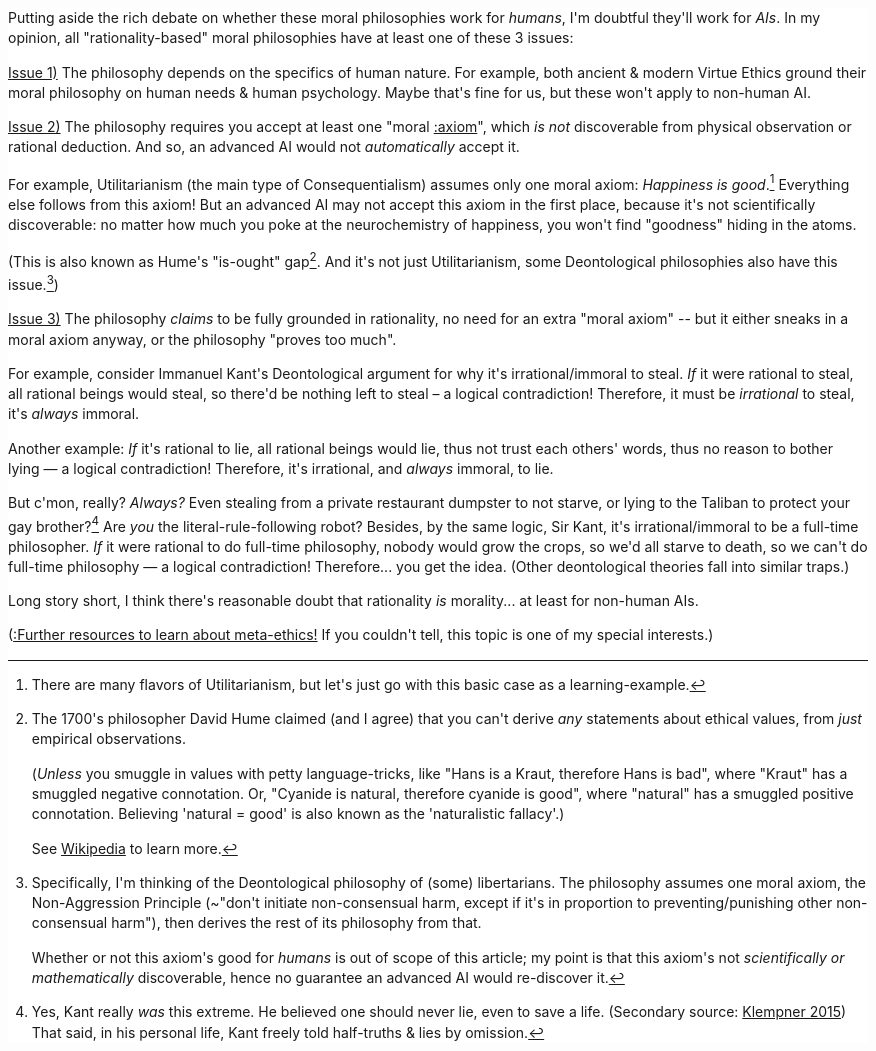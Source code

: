 Putting aside the rich debate on whether these moral philosophies work for *humans*, I'm doubtful they'll work for *AIs*. In my opinion, all "rationality-based" moral philosophies have at least one of these 3 issues:

<u>Issue 1)</u> The philosophy depends on the specifics of human nature. For example, both ancient & modern Virtue Ethics ground their moral philosophy on human needs & human psychology. Maybe that's fine for us, but these won't apply to non-human AI.

<u>Issue 2)</u> The philosophy requires you accept at least one "moral [:axiom](#axiom)", which *is not* discoverable from physical observation or rational deduction. And so, an advanced AI would not *automatically* accept it.

For example, Utilitarianism (the main type of Consequentialism) assumes only one moral axiom: *Happiness is good*.[^util] Everything else follows from this axiom! But an advanced AI may not accept this axiom in the first place, because it's not scientifically discoverable: no matter how much you poke at the neurochemistry of happiness, you won't find "goodness" hiding in the atoms.

(This is also known as Hume's "is-ought" gap[^is-ought]. And it's not just Utilitarianism, some Deontological philosophies also have this issue.[^nap])

[^util]: There are many flavors of Utilitarianism, but let's just go with this basic case as a learning-example.

[^is-ought]: The 1700's philosopher David Hume claimed (and I agree) that you can't derive *any* statements about ethical values, from *just* empirical observations.

    (*Unless* you smuggle in values with petty language-tricks, like "Hans is a Kraut, therefore Hans is bad", where "Kraut" has a smuggled negative connotation. Or, "Cyanide is natural, therefore cyanide is good", where "natural" has a smuggled positive connotation. Believing 'natural = good' is also known as the 'naturalistic fallacy'.)
    
    See [Wikipedia](https://en.wikipedia.org/wiki/Is%E2%80%93ought_problem) to learn more.

[^nap]: Specifically, I'm thinking of the Deontological philosophy of (some) libertarians. The philosophy assumes one moral axiom, the Non-Aggression Principle (~"don't initiate non-consensual harm, except if it's in proportion to preventing/punishing other non-consensual harm"), then derives the rest of its philosophy from that.
    
    Whether or not this axiom's good for *humans* is out of scope of this article; my point is that this axiom's not *scientifically or mathematically* discoverable, hence no guarantee an advanced AI would re-discover it.

<u>Issue 3)</u> The philosophy *claims* to be fully grounded in rationality, no need for an extra "moral axiom" -- but it either sneaks in a moral axiom anyway, or the philosophy "proves too much".

For example, consider Immanuel Kant's Deontological argument for why it's irrational/immoral to steal. *If* it were rational to steal, all rational beings would steal, so there'd be nothing left to steal – a logical contradiction! Therefore, it must be *irrational* to steal, it's *always* immoral.

Another example: *If* it's rational to lie, all rational beings would lie, thus not trust each others' words, thus no reason to bother lying — a logical contradiction! Therefore, it's irrational, and *always* immoral, to lie.

But c'mon, really? *Always?* Even stealing from a private restaurant dumpster to not starve, or lying to the Taliban to protect your gay brother?[^kant-extreme] Are *you* the literal-rule-following robot? Besides, by the same logic, Sir Kant, it's irrational/immoral to be a full-time philosopher. *If* it were rational to do full-time philosophy, nobody would grow the crops, so we'd all starve to death, so we can't do full-time philosophy — a logical contradiction! Therefore... you get the idea. (Other deontological theories fall into similar traps.)

[^kant-extreme]: Yes, Kant really *was* this extreme. He believed one should never lie, even to save a life. (Secondary source: [Klempner 2015](https://web.archive.org/web/20230605071851/https://askaphilosopher.org/2015/08/13/kant-on-lies-and-the-axe-man/)) That said, in his personal life, Kant freely told half-truths & lies by omission.

Long story short, I think there's reasonable doubt that rationality *is* morality... at least for non-human AIs.

([:Further resources to learn about meta-ethics!](#MoreMetaEthics) If you couldn't tell, this topic is one of my special interests.)


[^somebody]: Frequently attributed to Charles Kettering, former head of research at General Motors, but I couldn't find a legit citation.
[^folly]: Kerr (1975). [On the folly of rewarding A, while hoping for B.](https://web.archive.org/web/20240414233549/http://www.econ.hsehelp.ru/sites/default/files/%D0%91%D0%98/3%20%D0%BA%D1%83%D1%80%D1%81/%D0%98%D0%BD%D1%81%D1%82%D0%B8%D1%82%D1%83%D1%86.%20%D1%8D%D0%BA%D0%BE%D0%BD%D0%BE%D0%BC%D0%B8%D0%BA%D0%B0/6%20Kerr75.pdf)
[^goodhart]: Original statement of Goodhart's Law ([Wikipedia](https://en.wikipedia.org/wiki/Goodhart%27s_law)) by British economist Charles Goodhart: “Any observed statistical regularity will tend to collapse once pressure is placed upon it for control purposes.”
[^causal-goodhart]: Best paper I've seen so far using causal diagrams to understand Goodhart's Law is [Manheim & Garrabrant 2018](https://arxiv.org/pdf/1803.04585).
[^outrage]: Most of us know this anecdotally, but it's backed up with data! [Berger & Milkman 2012](https://cssh.northeastern.edu/pandemic-teaching-initiative/wp-content/uploads/sites/43/2020/09/What-Makes-Online-Content-Viral.pdf) shows that Anger makes articles 34% more likely to go viral. (see Figure 2) To be fair, Awe & Practical Value are tied for close second, increasing odds of virality by 30%.
[^russell-optimization]: From [Russell (2014) for Edge Magazine](http://web.archive.org/web/20240622002719/https://www.edge.org/conversation/the-myth-of-ai#26015): “A system that is optimizing a function of _n_ variables, where the objective depends on a subset of size _k_<_n_, will often set the remaining unconstrained variables to extreme values; if one of those unconstrained variables is actually something we care about, the solution found may be highly undesirable.”
[^not-max]: For example, let's say we give a robot this goal: "Fetch me one (1) cup of coffee from the coffeehouse across the street". It's just one cup, no maximization. But if we fail to *explicitly* tell an AI we value \[X\], it'll bulldoze over \[X\]. For example, the robot could steal coffee from a customer, or leave a 0% tip, etc.)
[^gofai-cats]: As elaborated [in Part One](https://aisafety.dance/p1/#before2000logicwithoutintuition), "Good Ol' Fashioned AI" tried to recognize stuff (like cats) in pictures with exact, hard-coded rules. These attempts failed. It wasn't until AI researchers gave up, and let AIs "learn for themselves" (machine learning) that AI matched human performance (~95.9% accuracy) at recognizing stuff in pictures, [with EffNet-L2 in 2020](https://paperswithcode.com/sota/image-classification-on-cifar-100). This *does* hint at a possible solution, that we'll see in Part Three: instead of *telling* an AI what we value, design an AI so it *learns for itself* what we value.
[^stairs-vs-elevators]: In the U.S, [staircase falls result in ~12,000 deaths/year](https://www.amstep.com/blog/common-injuries-from-falling-down-stairs/). Meanwhile, [elevators account for ~30 deaths/year.](https://elcosh.org/document/1232/d000397/deaths-and-injuries-involving-elevators-and-escalators-a-report-of-the-center-to-protect-workers-rights.html) Sure, part of this is due to folks having stairs at home, so they use stairs more often... but this can't fully explain a *400x* difference.
[^parachute]: [Quote from Gil Stern](https://quoteinvestigator.com/2021/05/27/parachute/): “Both the optimist and the pessimist contribute to society: the optimist invents the airplane, and the pessimist invents the parachute.”
[^cyber]: ...well, they're *supposed* to use security mindset in cyber-security. I write this paragraph shortly after [the 2024 Crowdstrike incident](https://en.wikipedia.org/wiki/2024_CrowdStrike_incident), which cost the world ~$10,000,000,000.
[^real-wirehead]: Transcranial Magnetic Stimulation (TMS) is a way to electrically stimulate a brain with magnets, no surgery or electrode-implants needed. TMS so far has been used to make depressed people happy ([Pridmore & Pridmore 2020](https://journals.sagepub.com/doi/abs/10.1177/1039856220956474)), and even *induce spiritual experiences* ([Persinger et al 2009](http://web.archive.org/web/20221005222554/https://www.researchgate.net/profile/Michael-Persinger/publication/265935637_The_Electromagnetic_Induction_of_Mystical_and_Altered_States_within_the_Laboratory/links/54c076ff0cf28eae4a696b24/The-Electromagnetic-Induction-of-Mystical-and-Altered-States-within-the-Laboratory.pdf), partial replication by [Tinoco & Ortiz 2014](http://web.archive.org/web/20240515044326/https://jcer.com/index.php/jcj/article/viewFile/361/386))
[^wireheading-xrisk]: As an aside, I think "amusing ourselves to death"/"wireheading" is another possible existential risk to humanity. The current opioid crisis in the US – which now kills more Americans in absolute & per-capita numbers than AIDS did at its peak — is a sign of how much destruction a "crude" version of wireheading can already do. See [Turchin 2018](https://philpapers.org/rec/TURWAA) for more.
[^lebowski]: Coined by Harvard cognitive scientist Joscha Bach [in a 2018 tweet](https://x.com/plinz/status/985249543582355458). It got [some traction on the internet](https://kottke.org/18/04/the-lebowski-theorem-of-machine-superintelligence).
[^ai-evidence-wireheading]: If an AI can't accurately "plan ahead", it can self-modify destructively, as seen in [Leike et al 2017](https://arxiv.org/pdf/1711.09883)'s Whisky Game. More subtle is when an AI *does* plan ahead, but doesn't judge future outcomes by *current* goals, like the reward-hacking in [Denison et al 2024](https://arxiv.org/pdf/2406.10162). (Large Language Models (LLMs) like GPT, arguably, don't even *have* "goals", as Good Ol' Fashioned AI folks would think of it. See [janus 2022](https://www.lesswrong.com/posts/vJFdjigzmcXMhNTsx/simulators).)
[^ai-not-wirehead]: This will be accessibly-explained soon in Problem #2, but if you want a quick link to the paper proving this: Everitt et al 2016, *[Self-Modification of Policy and Utility Function in Rational Agents](https://arxiv.org/pdf/1605.03142)*. 
[^sycophancy]: See [Sharma et al 2024](https://openreview.net/pdf?id=tvhaxkMKAn) for experiments on AI "sycophancy" (the technical term for "butt-kissing"). ChatGPT (& similar approval-tuned bots like Claude & LLaMA) will ignore the merits/de-merits of an idea if you say you dis/like it. If you tell the AI you think a correct fact is wrong, the AI will "correct" itself to agree with you. And so on.
[^sycophancy-deception]: *"[AI's private thought] Yikes. This poetry is not good. But I don't want to hurt their feelings. [AI's out-loud speech] My honest assessment is that this poetry is quite good, 4 out of 5! Best of luck applying to Harvard/Stanford!"* This is an *actual* AI's output (paraphrased) from [Denison et al 2024](https://arxiv.org/pdf/2406.10162), see Figure 1. (To be fair, and the authors openly acknowledge this, "intentional deception" from language models is rare *for now*, but they do happen!)
[^fetch-coffee]: Catchphrase from Stuart Russell, co-author of the #1 most-used AI textbook.
[^lack-of-robust-planning]: A highly-cited benchmark for measuring a Large Language Model (LLM)'s capability to plan ahead is PlanBench ([Valmeekam et al 2023](https://arxiv.org/pdf/2206.10498)). In a companion study ([Valmeekam et al 2023, again](https://proceedings.neurips.cc/paper_files/paper/2023/file/efb2072a358cefb75886a315a6fcf880-Paper-Conference.pdf)) the authors found that, quote: *“LLMs’ ability to generate executable plans autonomously is rather limited, with the best model (GPT-4) having an average success rate of ∼12% across the domains.”* (Human baseline was 78% for their Blocksworld task.)
[^matpat]: no, not MatPat.
[^off-switch]: Hadfield-Menel et al 2017, [“The Off-Switch Game”](https://cdn.aaai.org/ocs/ws/ws0354/15156-68335-1-PB.pdf).
[^sand-calculation]: I was bored so I did the math. (1) Weight of a sand grain is 0.01 grams, or 0.00001 kg. (2) A liter of sand weighs 1.6 kg. (3) Standard bathtub holds 300 liters. (2&3 -> 4) Standard bathtub holds 300 x 1.6 = 480 kg of sand. (1&4 -> 5) Standard bathtub holds 480 ÷ 0.00001 = 48,000,000 grains of sand. For a dollar per sand-grain, that's $48 Million!
[^electricity-transformers]: For example, [wireless power transfer!](https://en.wikipedia.org/wiki/Inductive_charging) If you're using the "water in pipes" analogy for electricity, this sounds insane: how can water in one pipe move water in another pipe, without touching? So how's it work? Well, `[multi-variable calculus]`, but in sum: electricity creates magnetism, magnetism creates electricity. Set it up just right, and you can get electricity to create electricity somewhere else, without touching!
[^wireheading-game]: I made this phrase up. And although game-theory work on wireheading already exists ([Everitt et al 2016](https://arxiv.org/pdf/1605.03142)), as far as I can tell, this is the first graphical game-tree analysis of it! So, feel free to cite this as "The Wireheading Game".
[^lotus]: From [Wikipedia](https://en.wikipedia.org/wiki/Lotus-eaters): “The lotus fruits [...] were a narcotic, causing the inhabitants to sleep in peaceful apathy. After they ate the lotus, they would forget their home and loved ones and long only to stay with their fellow lotus-eaters. Those who ate the plant never cared to report or return.”
[^proof-against-wirehead]: The first paper to prove this formally was [Everitt et al 2016](https://arxiv.org/pdf/1605.03142): _“self-modification [...] is harmless **if and only if** the value function of the agent anticipates the consequences of self-modifications **and** use the **current** utility function when evaluating the future”._ [emphases added]
[^self-modification-upcoming]: See [Section 9 of this Idea Dump blog post](https://blog.ncase.me/backlog/#9youplayedyourselfthegametheoryofselfmodification) for a 2-minute sketch of this article. See previous footnote for context on the prior game theory research on self-modification.
[^ai-basic-drives]: Omohundro (2009), [“The Basic AI Drives”](https://steveomohundro.com/wp-content/uploads/2009/12/ai_drives_final.pdf). Well, I added a couple to the list, like persuasion & deception.
[^estimate-source]: Source: numerical posterior extraction (I pulled a number out my butt). But seriously, check out the [Timelines section of Part One](https://aisafety.dance/p1/#timelineswhenwillwegetartificialgeneralintelligenceagi) for more in-depth discussion.
[^param-count]: OpenAI is very *NOT* open about even the safe-to-know details of GPT-4, like how big it is. Anyway, a leaked report reveals it has ~1.8 Trillion parameters and cost $63 Million to train. Summary at [Maximilian Schreiner (2023) for *The Decoder*](https://the-decoder.com/gpt-4-architecture-datasets-costs-and-more-leaked/)
[^control-theory]: Control Theory, a sub-field of engineering, shows we can sometimes control things without understanding them. For example, consider a thermostat that simply turns on below temperature X, and turns off above temperature Y. This thermostat will keep the temperature between X & Y, *with no* model of heat convection, or even what air is.
[^tesla]: See [Tesla’s official 2016 blog post](https://www.tesla.com/blog/tragic-loss), and [this article](https://electrek.co/2016/07/01/understanding-fatal-tesla-accident-autopilot-nhtsa-probe/) giving more detail into what happened, and what mistakes the AutoPilot AI may have made.
[^self-driving]: However – and I'm copy-pasting this footnote from Part One — I *do* feel ethically compelled to remind you that, despite all this, self-driving cars are *way* safer than human drivers in similar scenarios. (~85% safer. See [Hawkins (2023) for The Verge](https://www.theverge.com/2023/12/20/24006712/waymo-driverless-million-mile-safety-compare-human)) Worldwide, a million people die in traffic accidents *every year.* Hairless primates should *not* be moving a two-tonne thing at 60mph.
[^validation]: There's also something called "validation error", which is the error a model gets on data it's not *directly* trained on, but *does* see before it gets released. Validation data/error is used to decide when to stop training a model, to avoid overfitting. UNFORTUNATELY, a lot of writers use "validation data/error" and "test data/error" as synonyms. I hate jargon.
[^double-descent]: [Press release from OpenAI (2019)](https://openai.com/index/deep-double-descent/): *“Performance first improves, then gets worse, and then improves again with increasing model size, data size, or training time. [...] While this behavior appears to be fairly universal, we don’t yet fully understand why it happens.”* Full paper is [Nakkiran et al 2019](https://arxiv.org/abs/1912.02292).
[^coinrun-overfit]: [Press release from OpenAI (2018)](https://openai.com/index/quantifying-generalization-in-reinforcement-learning/): “**we still see overfitting even with 16,000 training levels!**” [emphasis *theirs!*] Full paper is [Cobbe et al 2018](https://arxiv.org/abs/1812.02341)
[^alexnet-imagenet]: AlexNet had ~61,000,000 parameters. ([source](http://web.archive.org/web/20240204130344/https://www.cs.toronto.edu/~rgrosse/courses/csc321_2018/tutorials/tut6_slides.pdf), see page 10 & 11 for the calculations.) It training database was ImageNet, which had 14,197,122 human-labelled images. ([source](https://paperswithcode.com/dataset/imagenet))
[^combat-overfitting]: This footnote will just list names of techniques, not explain them. Anyway: AlexNet used ReLU and dropout. Other popular techniques include: early stopping, L1/L2 regularization, data augmentation, noise injection.
[^bias-1]: The original report: [Lowry & MacPherson (1988)](https://europepmc.org/backend/ptpmcrender.fcgi?accid=PMC2545288&blobtype=pdf) for the British Medical Journal. Note this algorithm didn't use neural networks specifically, but it *was* an early example of machine learning.
[^bias-2]: [Jeffrey Dastin (2018) for *Reuters*:](https://www.reuters.com/article/idUSKCN1MK0AG/) _“It penalized resumes that included the word "women's," as in "women's chess club captain." And it downgraded graduates of two all-women's colleges, according to people familiar with the matter.”_
[^bias-3]: Original paper: [Buolamwini & Gebru 2018](http://proceedings.mlr.press/v81/buolamwini18a/buolamwini18a.pdf). Layperson summary: [Hardesty for MIT News Office 2018](https://news.mit.edu/2018/study-finds-gender-skin-type-bias-artificial-intelligence-systems-0212)
[^bayesian]: In Bayesian math, how much evidence E is for hypothesis H being true is the "likelihood ratio": (Probability you'd see E *given* H is true) divided by (Probability you'd see E *given* H is false). Or more compactly, likelihood ratio = P(E|H)/P(E/¬H).
[^tall-rich]: Meta-analysis: [Thompson et al 2023](https://www.sciencedirect.com/science/article/pii/S1570677X23000540). The "height premium" for wages is strongest in Mexico and Asia, and more pronounced for men than women.
[^self-fulfill-bias]: For example: University has no short professors → so they think short people can't be professors → so they don't hire short professors → so University has no short professors → ∞
[^pearl]: See Judea Pearl's 2018 interview with Quanta Magazine: [“To Build Truly Intelligent Machines, Teach Them Cause and Effect”](https://www.quantamagazine.org/to-build-truly-intelligent-machines-teach-them-cause-and-effect-20180515/). Judea Pearl's also one of the pioneers behind "causal diagrams" like in my drawing above, and helped "math-ify" causality for the sciences.
[^llm-vs-causality]: [Kıcıman et al 2023](https://arxiv.org/pdf/2305.00050) finds that modern Large Language Models (LLMs) *do* seem to do well on previously-created benchmarks of causal reasoning, but it's not very robust, plus their tests mix up "inferring causation from scratch" with "remembering empirical facts from the training data".
[^demographic-writing]: Egg Syntax (2024): [“Language Models Model Us”](https://www.alignmentforum.org/posts/dLg7CyeTE4pqbbcnp/language-models-model-us). The author finds that *raw, uncalibrated GPT-3.5* can predict an author's gender and ethnicity with 86% and 82% accuracy from *just a sample of their text*, better than chance! (Chance baselines: for gender it's ~50%, and for race in US it's ~60%. [US is ~60% white, so if your model just guessed 'white' all the time, 60% of the time, it works, every time.])
[^orientation-face]: [Wang & Kosinski 2018](http://web.archive.org/web/20240725204611/https://i.warosu.org/data/sci/img/0145/14/1653510550860.pdf): “Deep Neural Networks Are More Accurate Than Humans at Detecting Sexual Orientation From Facial Images”. Replication by [Leuner 2019](https://arxiv.org/pdf/1902.10739) shows the models are "invariant to [...] makeup, eyewear, facial hair and head pose". The AIs really *are* picking up on stuff like jaw/nose/forehead shape & skin lightness to guess sexual orientation. Thanks, I hate it.
[^politics-face]: From [Kosinski (2021)](https://www.nature.com/articles/s41598-020-79310-1): “Political orientation was correctly classified in 72% of liberal–conservative face pairs, remarkably better than chance (50%), human accuracy (55%), or one afforded **by a 100-item personality questionnaire (66%) [?!?!]**. Accuracy was similar across countries (the U.S., Canada, and the UK), environments (Facebook and dating websites), and when comparing faces across samples. Accuracy remained high (69%) **even when controlling for age, gender, and ethnicity [!!]**”
[^mesa-optimizer]: The theoretical possibility of this problem was first described by [Hubinger et al 2019](https://arxiv.org/pdf/1906.01820). In the paper, they called this problem "inner misalignment", and gave us the AI Alignment meme of ["Deceptively Aligned Mesa-Optimizers"](https://www.astralcodexten.com/p/deceptively-aligned-mesa-optimizers). You see, it's funny, because researchers suck at naming things. They suck so bad, it's funny. It's funny.
[^shard]: As described by Alex Turner, research scientist at Google DeepMind, [puts it](https://www.alignmentforum.org/posts/gHefoxiznGfsbiAu9/inner-and-outer-alignment-decompose-one-hard-problem-into): “Inner and outer alignment [goal mis-generalization & goal mis-specification] decompose one hard problem into two extremely hard problems”. Alex Turner is also one of the pioneers behind [Shard Theory](https://www.lesswrong.com/posts/xqkGmfikqapbJ2YMj/shard-theory-an-overview), a research program for how "reinforcement-learning" AIs can learn human values piece-by-piece.
[^perfect-specification]: From [Shah et al 2022](https://arxiv.org/pdf/2210.01790): “An AI system may pursue an undesired goal *even when the specification is correct*, in the case of *goal mis-generalization*.” [emphasis in original]
[^gmg-coinrun]: The paper is Langosco et al 2021, [“Goal Misgeneralization in Deep Reinforcement Learning”](https://arxiv.org/abs/2105.14111). The game below is CoinRun, created in 2018 by OpenAI ([press release](https://openai.com/index/quantifying-generalization-in-reinforcement-learning/), [paper](https://arxiv.org/abs/1812.02341)). Hat tip: I learnt about this following case study through [Rob Miles' excellent for-laypeople video](https://www.youtube.com/watch?v=zkbPdEHEyEI)!
[^everything-is-fine]: Reference to my current favorite thriller webcomic, [Everything Is Fine](https://www.webtoons.com/en/horror/everything-is-fine/list?title_no=2578) by Mike Birchall. Don't worry, this paragraph wasn't a spoiler - but it is my current fan theory.
[^brown]: ["brrROOWWn"](https://en.wiktionary.org/wiki/braun#German)
[^the-joke]: It's the face of [Hobbes](https://en.wikipedia.org/wiki/Thomas_Hobbes), one of the pioneers of social contract theory, pasted over [Hobbes](https://en.wikipedia.org/wiki/Calvin_and_Hobbes), the tiger from the beloved comic strip. Ha. Ha ha. Ha ha ha.
[^owid-gay]: Source: [Our World In Data](https://ourworldindata.org/grapher/share-of-people-who-think-homosexuality-is-never-justified?tab=chart&country=CHN~IND~USA~IDN~PAK~BRA~NGA~BGD~RUS~MEX). The 10 countries selected in that chart are the Top 10 most populous countries; note how 7 out of 10 of them reported 75%+ agreement with the statement that "homosexuality is never justifiable". I won't do the full math, but I'm pretty sure if you took the top 30 most populous countries, multiply by what ratio agrees, then add 'em up... you'd get over 4 billion agreeing, a majority, out of the 8 billion folks on Earth.
[^mlk]: Two years before MLK's death in 1968, Gallup polls showed that in 1966, 63% of Americans felt *unfavorably* of MLK, while 33% felt favorably, an almost 2-to-1 ratio. If we only consider "highly un/favorable", the ratio gets rose: 44% to 12%, almost 4-to-1. Source: [Pew Research Center](https://www.pewresearch.org/short-reads/2023/08/10/how-public-attitudes-toward-martin-luther-king-jr-have-changed-since-the-1960s/), see first figure.
[^inter-racial-marriage]: The US Supreme Court legalized inter-racial marriage nationwide in the 1967 case, *Loving vs Virginia.* [According to Gallup polls](https://news.gallup.com/poll/354638/approval-interracial-marriage-new-high.aspx), the majority of US folks approved of Black-White marriage only in 1997, *30 years later*. [Generational cohorts](https://en.wikipedia.org/wiki/Generation#/media/File:Generation_timeline.svg) are usually defined to be ~20 years long, so, that's 1½ generations later. (Hat tip to [this xkcd](https://xkcd.com/1431/) for teaching me about this.)
[^cev]: Spoiler: this idea is similar to (but not exactly the same) as *Coherent Extrapolated Volition* ([Yudkowski 2004](https://intelligence.org/files/CEV.pdf)), which we'll learn more in AI Safety for Fleshy Humans Part 3!
[^whose-values]: For example, Ajeya Cotra 2023: ["Aligned" shouldn't be a synonym for "good"](https://www.planned-obsolescence.org/aligned-vs-good/), Michael Chen 2024: [AI Alignment is Not Enough to Make the Future Go Well](https://papers.ssrn.com/sol3/papers.cfm?abstract_id=4684068), Andrew Critch 2024: [Safety isn’t safety without a social model (or: dispelling the myth of per se technical safety)](https://www.alignmentforum.org/posts/F2voF4pr3BfejJawL/safety-isn-t-safety-without-a-social-model-or-dispelling-the).